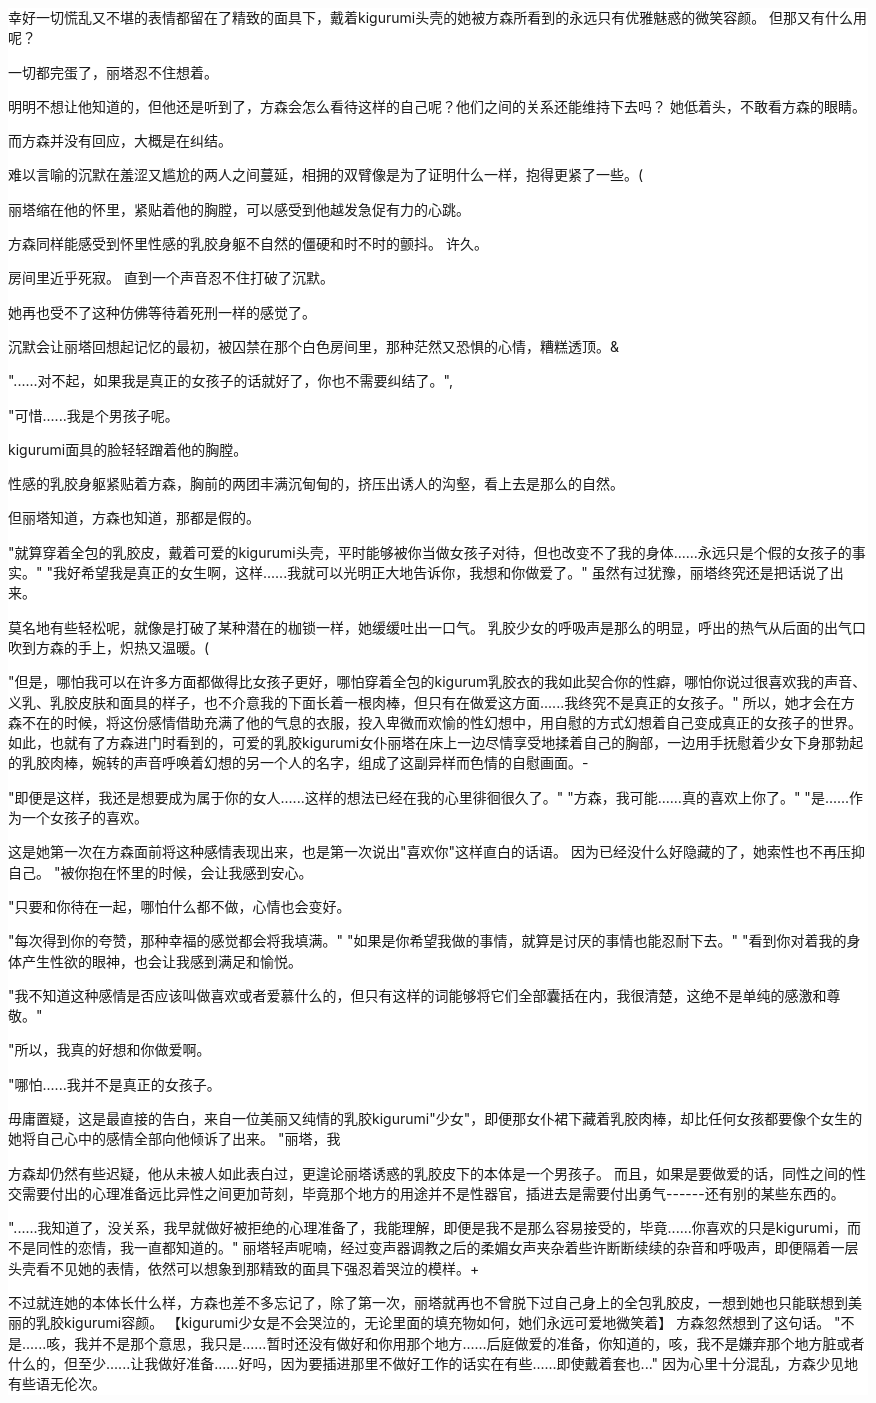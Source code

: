 幸好一切慌乱又不堪的表情都留在了精致的面具下，戴着kigurumi头壳的她被方森所看到的永远只有优雅魅惑的微笑容颜。 但那又有什么用呢？

一切都完蛋了，丽塔忍不住想着。

明明不想让他知道的，但他还是听到了，方森会怎么看待这样的自己呢？他们之间的关系还能维持下去吗？ 她低着头，不敢看方森的眼睛。

而方森并没有回应，大概是在纠结。

难以言喻的沉默在羞涩又尴尬的两人之间蔓延，相拥的双臂像是为了证明什么一样，抱得更紧了一些。(

丽塔缩在他的怀里，紧贴着他的胸膛，可以感受到他越发急促有力的心跳。

方森同样能感受到怀里性感的乳胶身躯不自然的僵硬和时不时的颤抖。 许久。

房间里近乎死寂。 直到一个声音忍不住打破了沉默。

她再也受不了这种仿佛等待着死刑一样的感觉了。

沉默会让丽塔回想起记忆的最初，被囚禁在那个白色房间里，那种茫然又恐惧的心情，糟糕透顶。&

"......对不起，如果我是真正的女孩子的话就好了，你也不需要纠结了。",

"可惜......我是个男孩子呢。

kigurumi面具的脸轻轻蹭着他的胸膛。

性感的乳胶身躯紧贴着方森，胸前的两团丰满沉甸甸的，挤压出诱人的沟壑，看上去是那么的自然。

但丽塔知道，方森也知道，那都是假的。

"就算穿着全包的乳胶皮，戴着可爱的kigurumi头壳，平时能够被你当做女孩子对待，但也改变不了我的身体......永远只是个假的女孩子的事实。" "我好希望我是真正的女生啊，这样......我就可以光明正大地告诉你，我想和你做爱了。" 虽然有过犹豫，丽塔终究还是把话说了出来。

莫名地有些轻松呢，就像是打破了某种潜在的枷锁一样，她缓缓吐出一口气。 乳胶少女的呼吸声是那么的明显，呼出的热气从后面的出气口吹到方森的手上，炽热又温暖。(

"但是，哪怕我可以在许多方面都做得比女孩子更好，哪怕穿着全包的kigurum乳胶衣的我如此契合你的性癖，哪怕你说过很喜欢我的声音、义乳、乳胶皮肤和面具的样子，也不介意我的下面长着一根肉棒，但只有在做爱这方面......我终究不是真正的女孩子。" 所以，她才会在方森不在的时候，将这份感情借助充满了他的气息的衣服，投入卑微而欢愉的性幻想中，用自慰的方式幻想着自己变成真正的女孩子的世界。 如此，也就有了方森进门时看到的，可爱的乳胶kigurumi女仆丽塔在床上一边尽情享受地揉着自己的胸部，一边用手抚慰着少女下身那勃起的乳胶肉棒，婉转的声音呼唤着幻想的另一个人的名字，组成了这副异样而色情的自慰画面。-

"即便是这样，我还是想要成为属于你的女人......这样的想法已经在我的心里徘徊很久了。" "方森，我可能......真的喜欢上你了。" "是......作为一个女孩子的喜欢。

这是她第一次在方森面前将这种感情表现出来，也是第一次说出"喜欢你"这样直白的话语。 因为已经没什么好隐藏的了，她索性也不再压抑自己。 "被你抱在怀里的时候，会让我感到安心。

"只要和你待在一起，哪怕什么都不做，心情也会变好。

"每次得到你的夸赞，那种幸福的感觉都会将我填满。" "如果是你希望我做的事情，就算是讨厌的事情也能忍耐下去。" "看到你对着我的身体产生性欲的眼神，也会让我感到满足和愉悦。

"我不知道这种感情是否应该叫做喜欢或者爱慕什么的，但只有这样的词能够将它们全部囊括在内，我很清楚，这绝不是单纯的感激和尊敬。"

"所以，我真的好想和你做爱啊。

"哪怕......我并不是真正的女孩子。

毋庸置疑，这是最直接的告白，来自一位美丽又纯情的乳胶kigurumi"少女"，即便那女仆裙下藏着乳胶肉棒，却比任何女孩都要像个女生的她将自己心中的感情全部向他倾诉了出来。 "丽塔，我

方森却仍然有些迟疑，他从未被人如此表白过，更遑论丽塔诱惑的乳胶皮下的本体是一个男孩子。 而且，如果是要做爱的话，同性之间的性交需要付出的心理准备远比异性之间更加苛刻，毕竟那个地方的用途并不是性器官，插进去是需要付出勇气------还有别的某些东西的。

"......我知道了，没关系，我早就做好被拒绝的心理准备了，我能理解，即便是我不是那么容易接受的，毕竟......你喜欢的只是kigurumi，而不是同性的恋情，我一直都知道的。" 丽塔轻声呢喃，经过变声器调教之后的柔媚女声夹杂着些许断断续续的杂音和呼吸声，即便隔着一层头壳看不见她的表情，依然可以想象到那精致的面具下强忍着哭泣的模样。+

不过就连她的本体长什么样，方森也差不多忘记了，除了第一次，丽塔就再也不曾脱下过自己身上的全包乳胶皮，一想到她也只能联想到美丽的乳胶kigurumi容颜。 【kigurumi少女是不会哭泣的，无论里面的填充物如何，她们永远可爱地微笑着】 方森忽然想到了这句话。 "不是......咳，我并不是那个意思，我只是......暂时还没有做好和你用那个地方......后庭做爱的准备，你知道的，咳，我不是嫌弃那个地方脏或者什么的，但至少......让我做好准备......好吗，因为要插进那里不做好工作的话实在有些......即使戴着套也..." 因为心里十分混乱，方森少见地有些语无伦次。
